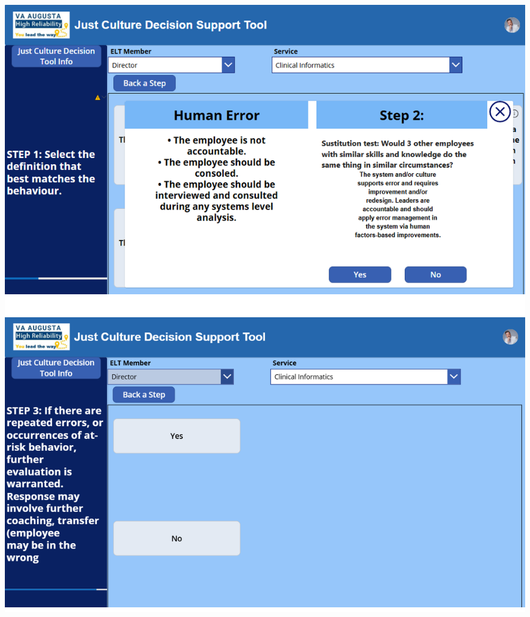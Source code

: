 ## ![Step 2](Images/Screenshot%202025-05-12%20092509.png)

## ![Step 3](Images/Screenshot%202025-05-12%20092530.png)
